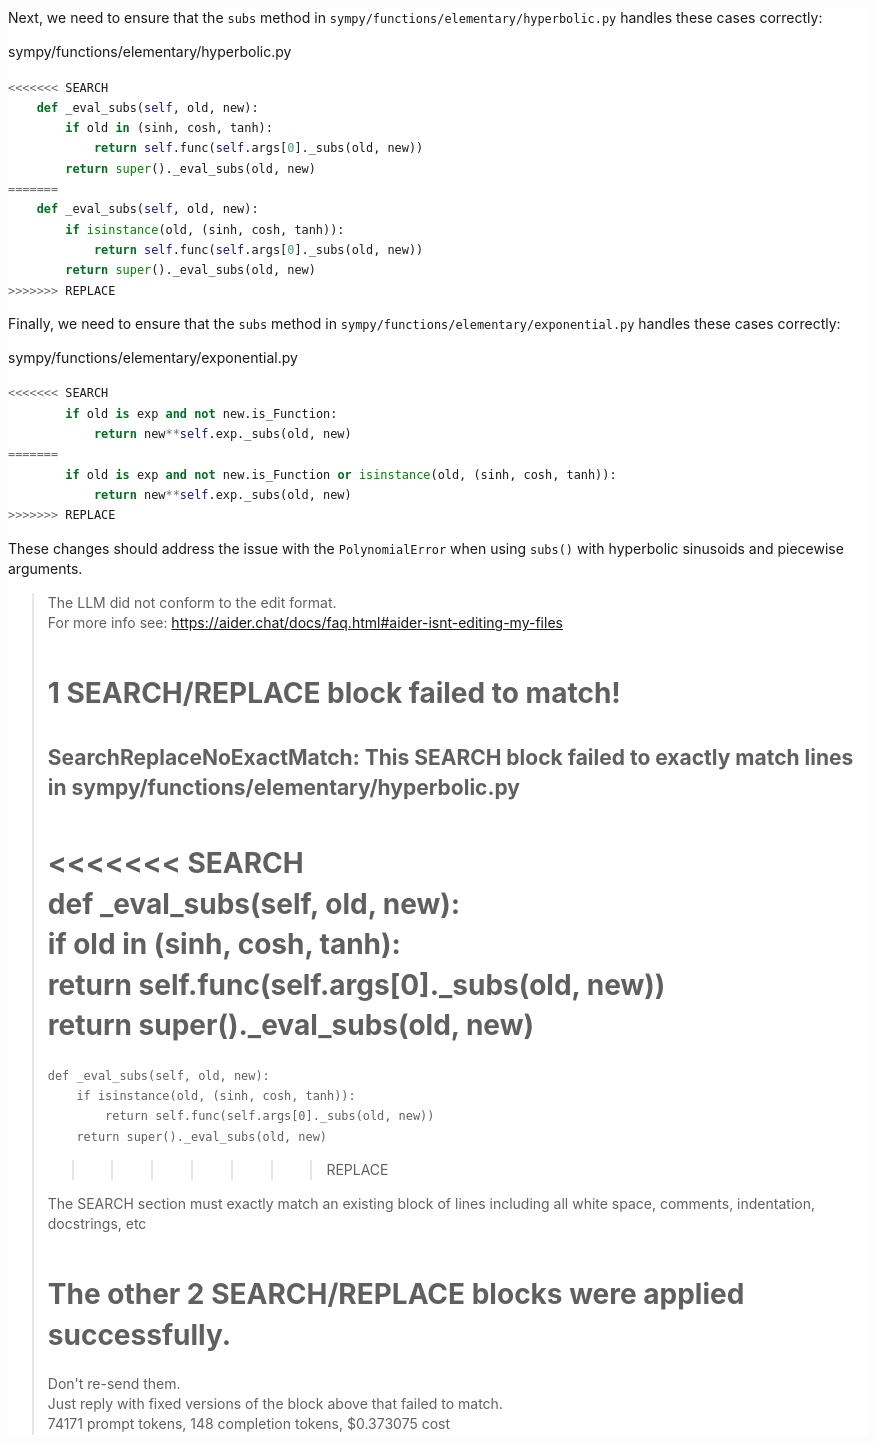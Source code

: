 Next, we need to ensure that the `subs` method in `sympy/functions/elementary/hyperbolic.py` handles these cases correctly:

sympy/functions/elementary/hyperbolic.py
```python
<<<<<<< SEARCH
    def _eval_subs(self, old, new):
        if old in (sinh, cosh, tanh):
            return self.func(self.args[0]._subs(old, new))
        return super()._eval_subs(old, new)
=======
    def _eval_subs(self, old, new):
        if isinstance(old, (sinh, cosh, tanh)):
            return self.func(self.args[0]._subs(old, new))
        return super()._eval_subs(old, new)
>>>>>>> REPLACE
```

Finally, we need to ensure that the `subs` method in `sympy/functions/elementary/exponential.py` handles these cases correctly:

sympy/functions/elementary/exponential.py
```python
<<<<<<< SEARCH
        if old is exp and not new.is_Function:
            return new**self.exp._subs(old, new)
=======
        if old is exp and not new.is_Function or isinstance(old, (sinh, cosh, tanh)):
            return new**self.exp._subs(old, new)
>>>>>>> REPLACE
```

These changes should address the issue with the `PolynomialError` when using `subs()` with hyperbolic sinusoids and piecewise arguments.

> The LLM did not conform to the edit format.  
> For more info see: https://aider.chat/docs/faq.html#aider-isnt-editing-my-files  
> # 1 SEARCH/REPLACE block failed to match!  
>   
> ## SearchReplaceNoExactMatch: This SEARCH block failed to exactly match lines in sympy/functions/elementary/hyperbolic.py  
> <<<<<<< SEARCH  
>     def _eval_subs(self, old, new):  
>         if old in (sinh, cosh, tanh):  
>             return self.func(self.args[0]._subs(old, new))  
>         return super()._eval_subs(old, new)  
> =======  
>     def _eval_subs(self, old, new):  
>         if isinstance(old, (sinh, cosh, tanh)):  
>             return self.func(self.args[0]._subs(old, new))  
>         return super()._eval_subs(old, new)  
> >>>>>>> REPLACE  
>   
> The SEARCH section must exactly match an existing block of lines including all white space, comments, indentation, docstrings, etc  
>   
> # The other 2 SEARCH/REPLACE blocks were applied successfully.  
> Don't re-send them.  
> Just reply with fixed versions of the block above that failed to match.  
> 74171 prompt tokens, 148 completion tokens, $0.373075 cost  
